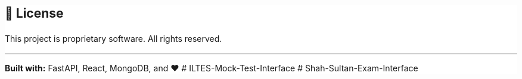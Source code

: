 ## 📄 License

This project is proprietary software. All rights reserved.

---

**Built with:** FastAPI, React, MongoDB, and ❤️
#   I L T E S - M o c k - T e s t - I n t e r f a c e 
 
 #   S h a h - S u l t a n - E x a m - I n t e r f a c e 
 
 